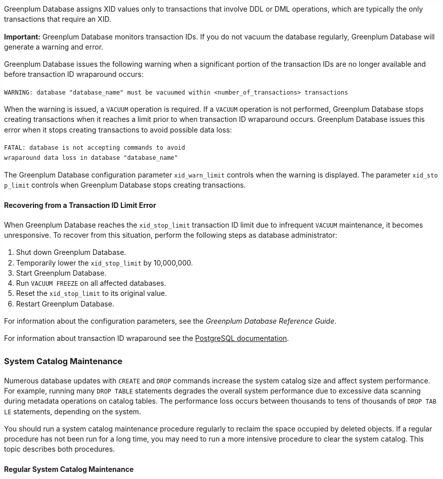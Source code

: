 Greenplum Database assigns XID values only to transactions that involve DDL or DML operations, which are typically the only transactions that require an XID.

**Important:** Greenplum Database monitors transaction IDs. If you do not vacuum the database regularly, Greenplum Database will generate a warning and error.

Greenplum Database issues the following warning when a significant portion of the transaction IDs are no longer available and before transaction ID wraparound occurs:

`WARNING: database "database_name" must be vacuumed within <number_of_transactions> transactions`

When the warning is issued, a `VACUUM` operation is required. If a `VACUUM` operation is not performed, Greenplum Database stops creating transactions when it reaches a limit prior to when transaction ID wraparound occurs. Greenplum Database issues this error when it stops creating transactions to avoid possible data loss:

```
FATAL: database is not accepting commands to avoid 
wraparound data loss in database "database_name"

```

The Greenplum Database configuration parameter `xid_warn_limit` controls when the warning is displayed. The parameter `xid_stop_limit` controls when Greenplum Database stops creating transactions.

#### Recovering from a Transaction ID Limit Error 

When Greenplum Database reaches the `xid_stop_limit` transaction ID limit due to infrequent `VACUUM` maintenance, it becomes unresponsive. To recover from this situation, perform the following steps as database administrator:

1.  Shut down Greenplum Database.
2.  Temporarily lower the `xid_stop_limit` by 10,000,000.
3.  Start Greenplum Database.
4.  Run `VACUUM FREEZE` on all affected databases.
5.  Reset the `xid_stop_limit` to its original value.
6.  Restart Greenplum Database.

For information about the configuration parameters, see the *Greenplum Database Reference Guide*.

For information about transaction ID wraparound see the [PostgreSQL documentation](https://www.postgresql.org/docs/8.3/static/index.html).

### System Catalog Maintenance 

Numerous database updates with `CREATE` and `DROP` commands increase the system catalog size and affect system performance. For example, running many `DROP TABLE` statements degrades the overall system performance due to excessive data scanning during metadata operations on catalog tables. The performance loss occurs between thousands to tens of thousands of `DROP TABLE` statements, depending on the system.

You should run a system catalog maintenance procedure regularly to reclaim the space occupied by deleted objects. If a regular procedure has not been run for a long time, you may need to run a more intensive procedure to clear the system catalog. This topic describes both procedures.

#### Regular System Catalog Maintenance 
